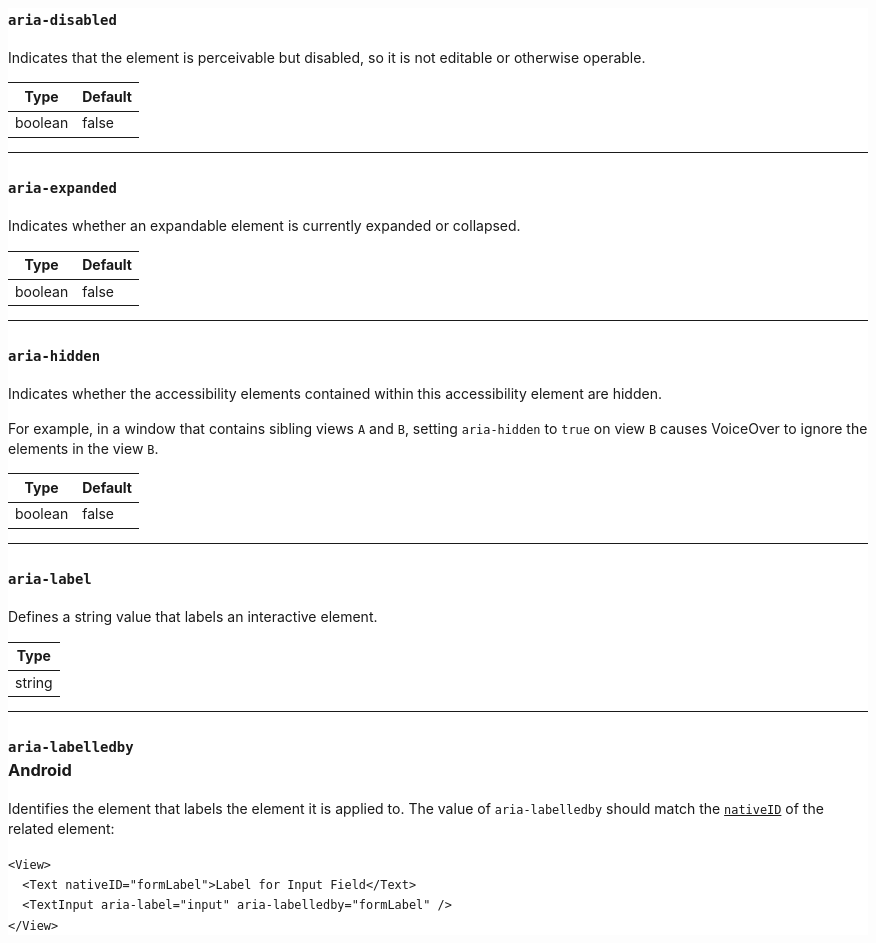 
### `aria-disabled`

Indicates that the element is perceivable but disabled, so it is not editable or otherwise operable.

| Type    | Default |
| ------- | ------- |
| boolean | false   |

---

### `aria-expanded`

Indicates whether an expandable element is currently expanded or collapsed.

| Type    | Default |
| ------- | ------- |
| boolean | false   |

---

### `aria-hidden`

Indicates whether the accessibility elements contained within this accessibility element are hidden.

For example, in a window that contains sibling views `A` and `B`, setting `aria-hidden` to `true` on view `B` causes VoiceOver to ignore the elements in the view `B`.

| Type    | Default |
| ------- | ------- |
| boolean | false   |

---

### `aria-label`

Defines a string value that labels an interactive element.

| Type   |
| ------ |
| string |

---

### `aria-labelledby` <div className="label android">Android</div>

Identifies the element that labels the element it is applied to. The value of `aria-labelledby` should match the [`nativeID`](view.md#nativeid) of the related element:

```tsx
<View>
  <Text nativeID="formLabel">Label for Input Field</Text>
  <TextInput aria-label="input" aria-labelledby="formLabel" />
</View>
```
